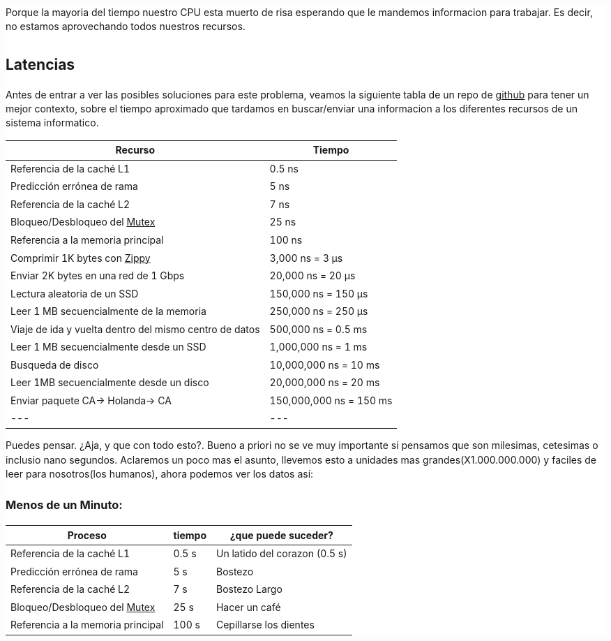 Porque la mayoria del tiempo nuestro CPU esta muerto de risa esperando que le mandemos informacion para trabajar. Es decir, no estamos aprovechando todos nuestros recursos. 

## Latencias

Antes de entrar a ver las posibles soluciones para este problema, veamos la siguiente tabla de un repo de [github](https://gist.github.com/hellerbarde/2843375) para tener un mejor contexto, sobre el tiempo aproximado que tardamos en buscar/enviar una informacion a los diferentes recursos de un sistema informatico.

|Recurso | Tiempo |
| --- | --- |
|Referencia de la caché L1 | 0.5 ns |
|Predicción errónea de rama | 5 ns |
|Referencia de la caché L2 | 7 ns |
|Bloqueo/Desbloqueo del [Mutex](https://en.wikipedia.org/wiki/Mutual_exclusion) | 25 ns |
|Referencia a la memoria principal | 100 ns |
|Comprimir 1K bytes con [Zippy](https://en.wikipedia.org/wiki/Snappy_(compression)) | 3,000 ns  =   3 µs |
|Enviar 2K bytes en una red de 1 Gbps | 20,000 ns  =  20 µs |
|Lectura aleatoria de un SSD | 150,000 ns  = 150 µs |
|Leer 1 MB secuencialmente de la memoria | 250,000 ns  = 250 µs |
|Viaje de ida y vuelta dentro del mismo centro de datos | 500,000 ns  = 0.5 ms |
|Leer 1 MB secuencialmente desde un SSD | 1,000,000 ns  =   1 ms |
|Busqueda de disco | 10,000,000 ns  =  10 ms |
|Leer 1MB secuencialmente desde un disco | 20,000,000 ns  =  20 ms |
|Enviar paquete CA-> Holanda-> CA | 150,000,000 ns  = 150 ms |
| --- | --- |

Puedes pensar. ¿Aja, y que con todo esto?. Bueno a priori no se ve muy importante si pensamos que son milesimas, cetesimas o inclusio nano segundos.
Aclaremos un poco mas el asunto, llevemos esto a unidades mas grandes(X1.000.000.000) y faciles de leer para nosotros(los humanos), ahora podemos ver los datos así:

### Menos de un Minuto:

| Proceso | tiempo | ¿que puede suceder? |
| --- | --- | --- |
| Referencia de la caché L1    | 0.5 s |  Un latido del corazon (0.5 s) |
| Predicción errónea de rama     | 5 s   |  Bostezo |
| Referencia de la caché L2    | 7 s   |  Bostezo  Largo |
| Bloqueo/Desbloqueo del [Mutex](https://en.wikipedia.org/wiki/Mutual_exclusion)     | 25 s  |  Hacer un café |
| Referencia a la memoria principal | 100 s   | Cepillarse los dientes |
